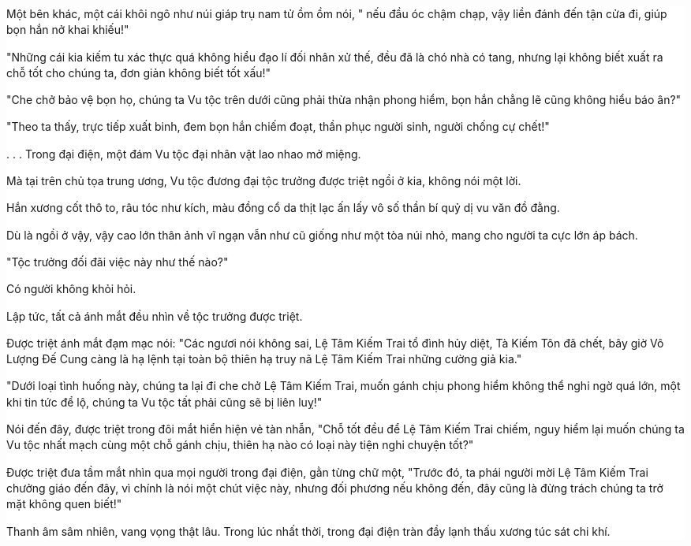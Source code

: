 Một bên khác, một cái khôi ngô như núi giáp trụ nam tử ồm ồm nói, " nếu đầu óc chậm chạp, vậy liền đánh đến tận cửa đi, giúp bọn hắn nở khai khiếu!"

"Những cái kia kiếm tu xác thực quá không hiểu đạo lí đối nhân xử thế, đều đã là chó nhà có tang, nhưng lại không biết xuất ra chỗ tốt cho chúng ta, đơn giản không biết tốt xấu!"

"Che chở bảo vệ bọn họ, chúng ta Vu tộc trên dưới cũng phải thừa nhận phong hiểm, bọn hắn chẳng lẽ cũng không hiểu báo ân?"

"Theo ta thấy, trực tiếp xuất binh, đem bọn hắn chiếm đoạt, thần phục người sinh, người chống cự chết!"

. . . Trong đại điện, một đám Vu tộc đại nhân vật lao nhao mở miệng.

Mà tại trên chủ tọa trung ương, Vu tộc đương đại tộc trưởng được triệt ngồi ở kia, không nói một lời.

Hắn xương cốt thô to, râu tóc như kích, màu đồng cổ da thịt lạc ấn lấy vô số thần bí quỷ dị vu văn đồ đằng.

Dù là ngồi ở vậy, vậy cao lớn thân ảnh vĩ ngạn vẫn như cũ giống như một tòa núi nhỏ, mang cho người ta cực lớn áp bách.

"Tộc trưởng đối đãi việc này như thế nào?"

Có người không khỏi hỏi.

Lập tức, tất cả ánh mắt đều nhìn về tộc trưởng được triệt.

Được triệt ánh mắt đạm mạc nói: "Các ngươi nói không sai, Lệ Tâm Kiếm Trai tổ đình hủy diệt, Tà Kiếm Tôn đã chết, bây giờ Vô Lượng Đế Cung càng là hạ lệnh tại toàn bộ thiên hạ truy nã Lệ Tâm Kiếm Trai những cường giả kia."

"Dưới loại tình huống này, chúng ta lại đi che chở Lệ Tâm Kiếm Trai, muốn gánh chịu phong hiểm không thể nghi ngờ quá lớn, một khi tin tức để lộ, chúng ta Vu tộc tất phải cũng sẽ bị liên luỵ!"

Nói đến đây, được triệt trong đôi mắt hiển hiện vẻ tàn nhẫn, "Chỗ tốt đều để Lệ Tâm Kiếm Trai chiếm, nguy hiểm lại muốn chúng ta Vu tộc nhất mạch cùng một chỗ gánh chịu, thiên hạ nào có loại này tiện nghi chuyện tốt?"

Được triệt đưa tầm mắt nhìn qua mọi người trong đại điện, gằn từng chữ một, "Trước đó, ta phái người mời Lệ Tâm Kiếm Trai chưởng giáo đến đây, vì chính là nói một chút việc này, nhưng đối phương nếu không đến, đây cũng là đừng trách chúng ta trở mặt không quen biết!"

Thanh âm sâm nhiên, vang vọng thật lâu. Trong lúc nhất thời, trong đại điện tràn đầy lạnh thấu xương túc sát chi khí.




